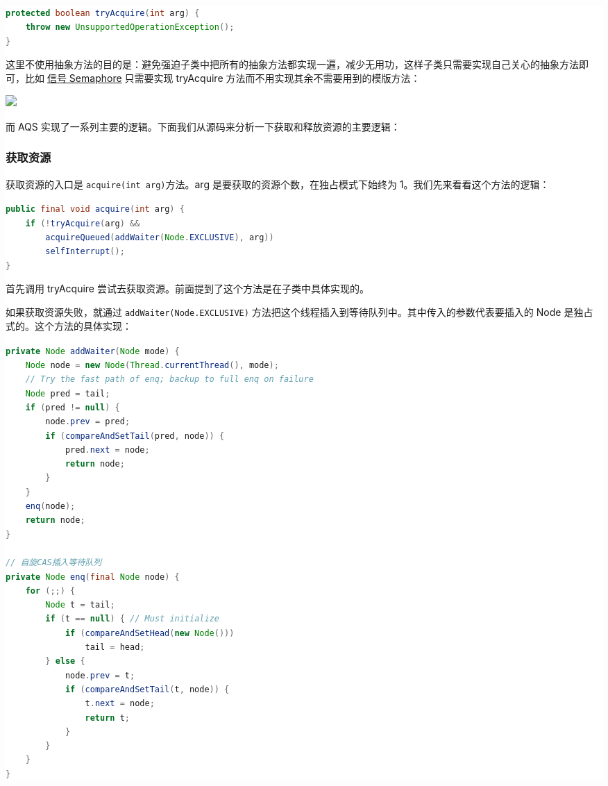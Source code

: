 ```java
protected boolean tryAcquire(int arg) {
    throw new UnsupportedOperationException();
}
```

这里不使用抽象方法的目的是：避免强迫子类中把所有的抽象方法都实现一遍，减少无用功，这样子类只需要实现自己关心的抽象方法即可，比如 [信号 Semaphore](https://javabetter.cn/thread/CountDownLatch.html) 只需要实现 tryAcquire 方法而不用实现其余不需要用到的模版方法：

![](https://cdn.tobebetterjavaer.com/stutymore/aqs-20230805211732.png)

而 AQS 实现了一系列主要的逻辑。下面我们从源码来分析一下获取和释放资源的主要逻辑：

### 获取资源

获取资源的入口是 `acquire(int arg)`方法。arg 是要获取的资源个数，在独占模式下始终为 1。我们先来看看这个方法的逻辑：

```java
public final void acquire(int arg) {
    if (!tryAcquire(arg) &&
        acquireQueued(addWaiter(Node.EXCLUSIVE), arg))
        selfInterrupt();
}
```

首先调用 tryAcquire 尝试去获取资源。前面提到了这个方法是在子类中具体实现的。

如果获取资源失败，就通过 `addWaiter(Node.EXCLUSIVE)` 方法把这个线程插入到等待队列中。其中传入的参数代表要插入的 Node 是独占式的。这个方法的具体实现：

```java
private Node addWaiter(Node mode) {
    Node node = new Node(Thread.currentThread(), mode);
    // Try the fast path of enq; backup to full enq on failure
    Node pred = tail;
    if (pred != null) {
        node.prev = pred;
        if (compareAndSetTail(pred, node)) {
            pred.next = node;
            return node;
        }
    }
    enq(node);
    return node;
}

// 自旋CAS插入等待队列
private Node enq(final Node node) {
    for (;;) {
        Node t = tail;
        if (t == null) { // Must initialize
            if (compareAndSetHead(new Node()))
                tail = head;
        } else {
            node.prev = t;
            if (compareAndSetTail(t, node)) {
                t.next = node;
                return t;
            }
        }
    }
}
```
